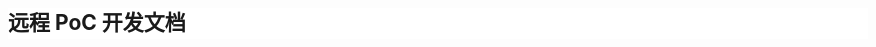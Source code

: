 <section class="section-help-wrapper pull-right">
          <h2>远程 PoC 开发文档</h2>
<script type="text/html" id="j-md-content">

### 关于 Pocsuite<a id="about"></a>

Pocsuite 是知道创宇安全研究团队打造的一款基于漏洞与 PoC 的远程漏洞验证框架。Pocsuite 是知道创宇安全研究团队发展的基石，是团队发展至今持续维护的一个重要项目，保障了我们的 Web 安全研究能力的领先。

在获取到相关漏洞详情后，任何有一定 Python 开发基础的人都可以基于 Pocsuite 开发出对应漏洞的 PoC ，轻而易举的就可以直接使用 Pocsuite 进行相关的验证和调用，而无需考虑底层代码架构等。

在 Seebug 重新改版上线之际，知道创宇安全研究团队正式对外开放 Pocsuite 框架，任何安全研究人员都可以基于 Pocsuite 进行 PoC 的开发，同时也可以加入 Seebug 漏洞社区，为 Pocsuite 提供贡献或者贡献相关的 PoC。具体的开发文档可以参考下文。

最新文档见 [https://github.com/knownsec/Pocsuite](https://github.com/knownsec/Pocsuite)

### 文档目录
* [简介](#intro)
* [框架](#framework)
 * [获取](#download)
 * [安装](#setup)
 * [使用](#use)
* [编写 PoC](#write_poc)
 * [Python PoC 编写规范](#python_coding)
 * [Json PoC 编写规范](#json_coding)
* [PoC 代码示例](#pocexample)
 * [PoC py 代码示例](#pyexample)
 * [PoC json 代码示例](#jsonexample)
* [PoC 规范说明](#pocstandard)
 * [PoC 命名规范](#named)
 * [漏洞类型规范](#category)
 * [PoC 编写注意事项](#notice)
* [演示视频](#run)

### 简介<a id="intro"></a>

此文档将详细描述如何使用 Pocsuite 框架。基于 Pocsuite 这个框架，你可以编写出属于你自己的 PoC。

### 框架<a id="framework"></a>

项目地址：https://github.com/knownsec/pocsuite

最新版的文档请参考 github 仓库中 Pocsuite开发文档。


#### 获取 Pocsuite<a id="download"></a>

* Clone 代码
```
    $ git clone git@github.com:knownsec/pocsuite.git
```

* 或者直接下载并解压
```
    $ wget https://github.com/knownsec/pocsuite/archive/master.zip
    $ unzip master.zip
```
